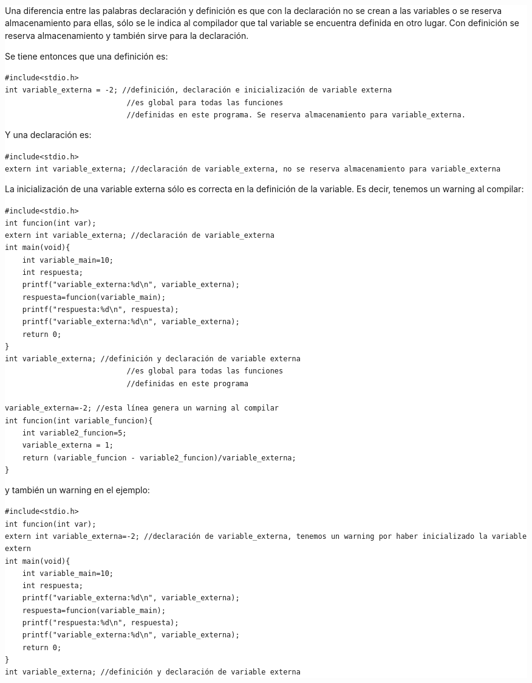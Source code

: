 Una diferencia entre las palabras declaración y definición es que con la declaración no se crean a las variables o se reserva almacenamiento para ellas, sólo se le indica al compilador que tal variable se encuentra definida en otro lugar. Con definición se reserva almacenamiento y también sirve para la declaración.

Se tiene entonces que una definición es:

```
#include<stdio.h>
int variable_externa = -2; //definición, declaración e inicialización de variable externa
							//es global para todas las funciones 
							//definidas en este programa. Se reserva almacenamiento para variable_externa.
```

Y una declaración es:

```
#include<stdio.h>
extern int variable_externa; //declaración de variable_externa, no se reserva almacenamiento para variable_externa
```

La inicialización de una variable externa sólo es correcta en la definición de la variable. Es decir, tenemos un warning al compilar:

```
#include<stdio.h>
int funcion(int var);
extern int variable_externa; //declaración de variable_externa
int main(void){
	int variable_main=10;
	int respuesta;
	printf("variable_externa:%d\n", variable_externa);
	respuesta=funcion(variable_main);
	printf("respuesta:%d\n", respuesta);
	printf("variable_externa:%d\n", variable_externa);
	return 0;
}
int variable_externa; //definición y declaración de variable externa
							//es global para todas las funciones
							//definidas en este programa

variable_externa=-2; //esta línea genera un warning al compilar
int funcion(int variable_funcion){
	int variable2_funcion=5;
	variable_externa = 1;
	return (variable_funcion - variable2_funcion)/variable_externa;
}
```

y también un warning en el ejemplo:


```
#include<stdio.h>
int funcion(int var);
extern int variable_externa=-2; //declaración de variable_externa, tenemos un warning por haber inicializado la variable extern
int main(void){
	int variable_main=10;
	int respuesta;
	printf("variable_externa:%d\n", variable_externa);
	respuesta=funcion(variable_main);
	printf("respuesta:%d\n", respuesta);
	printf("variable_externa:%d\n", variable_externa);
	return 0;
}
int variable_externa; //definición y declaración de variable externa
```